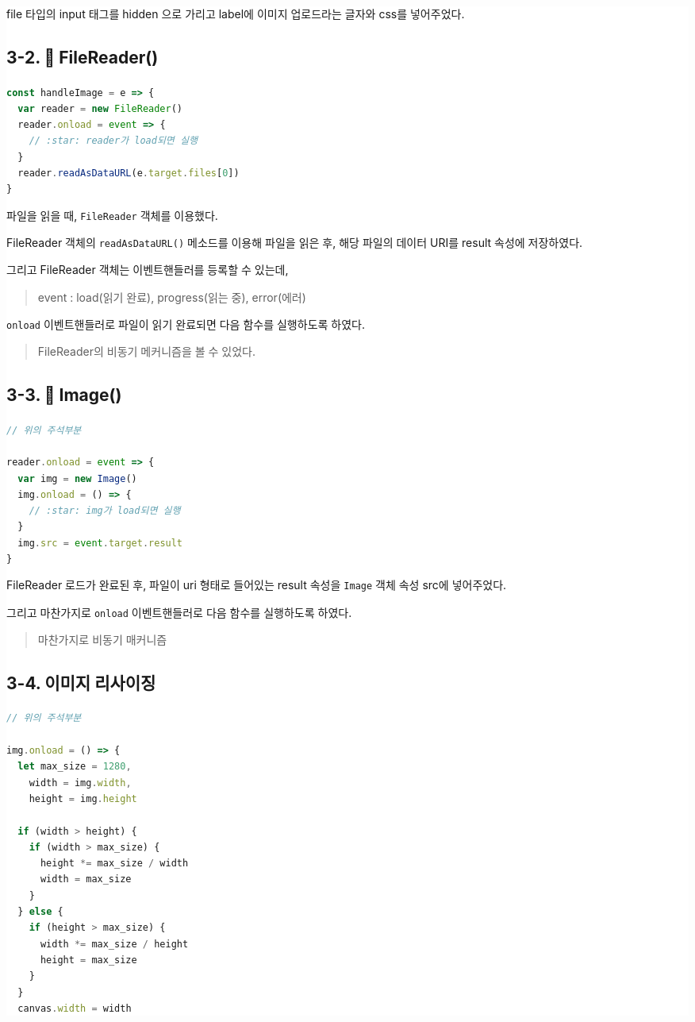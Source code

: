 file 타입의 input 태그를 hidden 으로 가리고 label에 이미지 업로드라는 글자와 css를 넣어주었다.

## 3-2. :apple: FileReader()

```js
const handleImage = e => {
  var reader = new FileReader()
  reader.onload = event => {
    // :star: reader가 load되면 실행
  }
  reader.readAsDataURL(e.target.files[0])
}
```

파일을 읽을 때, `FileReader` 객체를 이용했다.

FileReader 객체의 `readAsDataURL()` 메소드를 이용해 파일을 읽은 후, 해당 파일의 데이터 URI를 result 속성에 저장하였다.

그리고 FileReader 객체는 이벤트핸들러를 등록할 수 있는데,

> event : load(읽기 완료), progress(읽는 중), error(에러)

`onload` 이벤트핸들러로 파일이 읽기 완료되면 다음 함수를 실행하도록 하였다.

> FileReader의 비동기 메커니즘을 볼 수 있었다.

## 3-3. :apple: Image()

```js
// 위의 주석부분

reader.onload = event => {
  var img = new Image()
  img.onload = () => {
    // :star: img가 load되면 실행
  }
  img.src = event.target.result
}
```

FileReader 로드가 완료된 후, 파일이 uri 형태로 들어있는 result 속성을 `Image` 객체 속성 src에 넣어주었다.

그리고 마찬가지로 `onload` 이벤트핸들러로 다음 함수를 실행하도록 하였다.

> 마찬가지로 비동기 매커니즘

## 3-4. 이미지 리사이징

```js
// 위의 주석부분

img.onload = () => {
  let max_size = 1280,
    width = img.width,
    height = img.height

  if (width > height) {
    if (width > max_size) {
      height *= max_size / width
      width = max_size
    }
  } else {
    if (height > max_size) {
      width *= max_size / height
      height = max_size
    }
  }
  canvas.width = width
```